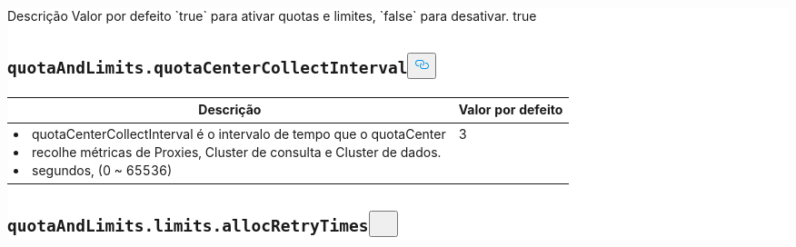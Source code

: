   <thead>
    <tr>
      <th class="width80">Descrição</th>
      <th class="width20">Valor por defeito</th> 
    </tr>
  </thead>
  <tbody>
    <tr>
      <td>        `true` para ativar quotas e limites, `false` para desativar.      </td>
      <td>true</td>
    </tr>
  </tbody>
</table>
<h2 id="quotaAndLimitsquotaCenterCollectInterval" class="common-anchor-header"><code translate="no">quotaAndLimits.quotaCenterCollectInterval</code><button data-href="#quotaAndLimitsquotaCenterCollectInterval" class="anchor-icon" translate="no">
      <svg translate="no"
        aria-hidden="true"
        focusable="false"
        height="20"
        version="1.1"
        viewBox="0 0 16 16"
        width="16"
      >
        <path
          fill="#0092E4"
          fill-rule="evenodd"
          d="M4 9h1v1H4c-1.5 0-3-1.69-3-3.5S2.55 3 4 3h4c1.45 0 3 1.69 3 3.5 0 1.41-.91 2.72-2 3.25V8.59c.58-.45 1-1.27 1-2.09C10 5.22 8.98 4 8 4H4c-.98 0-2 1.22-2 2.5S3 9 4 9zm9-3h-1v1h1c1 0 2 1.22 2 2.5S13.98 12 13 12H9c-.98 0-2-1.22-2-2.5 0-.83.42-1.64 1-2.09V6.25c-1.09.53-2 1.84-2 3.25C6 11.31 7.55 13 9 13h4c1.45 0 3-1.69 3-3.5S14.5 6 13 6z"
        ></path>
      </svg>
    </button></h2><table id="quotaAndLimits.quotaCenterCollectInterval">
  <thead>
    <tr>
      <th class="width80">Descrição</th>
      <th class="width20">Valor por defeito</th> 
    </tr>
  </thead>
  <tbody>
    <tr>
      <td>
        <li>quotaCenterCollectInterval é o intervalo de tempo que o quotaCenter</li>      
        <li>recolhe métricas de Proxies, Cluster de consulta e Cluster de dados.</li>      
        <li>segundos, (0 ~ 65536)</li>      </td>
      <td>3</td>
    </tr>
  </tbody>
</table>
<h2 id="quotaAndLimitslimitsallocRetryTimes" class="common-anchor-header"><code translate="no">quotaAndLimits.limits.allocRetryTimes</code><button data-href="#quotaAndLimitslimitsallocRetryTimes" class="anchor-icon" translate="no">
      <svg translate="no"
        aria-hidden="true"
        focusable="false"
        height="20"
        version="1.1"
        viewBox="0 0 16 16"
        width="16"
      >
        <path
          fill="#0092E4"
          fill-rule="evenodd"